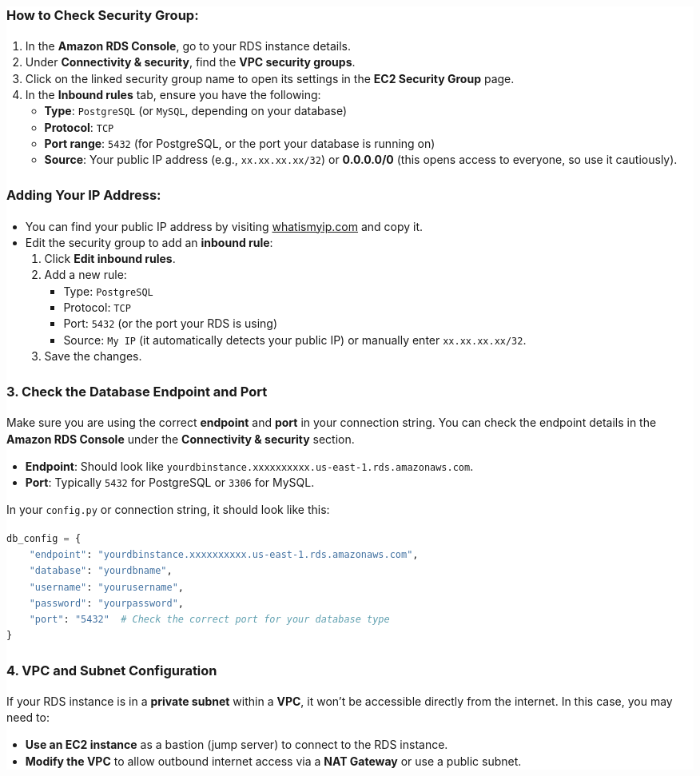 ### How to Check Security Group:

1. In the **Amazon RDS Console**, go to your RDS instance details.
2. Under **Connectivity & security**, find the **VPC security groups**.
3. Click on the linked security group name to open its settings in the **EC2 Security Group** page.
4. In the **Inbound rules** tab, ensure you have the following:
    - **Type**: `PostgreSQL` (or `MySQL`, depending on your database)
    - **Protocol**: `TCP`
    - **Port range**: `5432` (for PostgreSQL, or the port your database is running on)
    - **Source**: Your public IP address (e.g., `xx.xx.xx.xx/32`) or **0.0.0.0/0** (this opens access to everyone, so use it cautiously).

### Adding Your IP Address:

- You can find your public IP address by visiting [whatismyip.com](https://www.whatismyip.com/) and copy it.
- Edit the security group to add an **inbound rule**:
    1. Click **Edit inbound rules**.
    2. Add a new rule:
        - Type: `PostgreSQL`
        - Protocol: `TCP`
        - Port: `5432` (or the port your RDS is using)
        - Source: `My IP` (it automatically detects your public IP) or manually enter `xx.xx.xx.xx/32`.
    3. Save the changes.

### 3. **Check the Database Endpoint and Port**

Make sure you are using the correct **endpoint** and **port** in your connection string. You can check the endpoint details in the **Amazon RDS Console** under the **Connectivity & security** section.

- **Endpoint**: Should look like `yourdbinstance.xxxxxxxxxx.us-east-1.rds.amazonaws.com`.
- **Port**: Typically `5432` for PostgreSQL or `3306` for MySQL.

In your `config.py` or connection string, it should look like this:

```python
db_config = {
    "endpoint": "yourdbinstance.xxxxxxxxxx.us-east-1.rds.amazonaws.com",
    "database": "yourdbname",
    "username": "yourusername",
    "password": "yourpassword",
    "port": "5432"  # Check the correct port for your database type
}
```

### 4. **VPC and Subnet Configuration**

If your RDS instance is in a **private subnet** within a **VPC**, it won’t be accessible directly from the internet. In this case, you may need to:

- **Use an EC2 instance** as a bastion (jump server) to connect to the RDS instance.
- **Modify the VPC** to allow outbound internet access via a **NAT Gateway** or use a public subnet.
